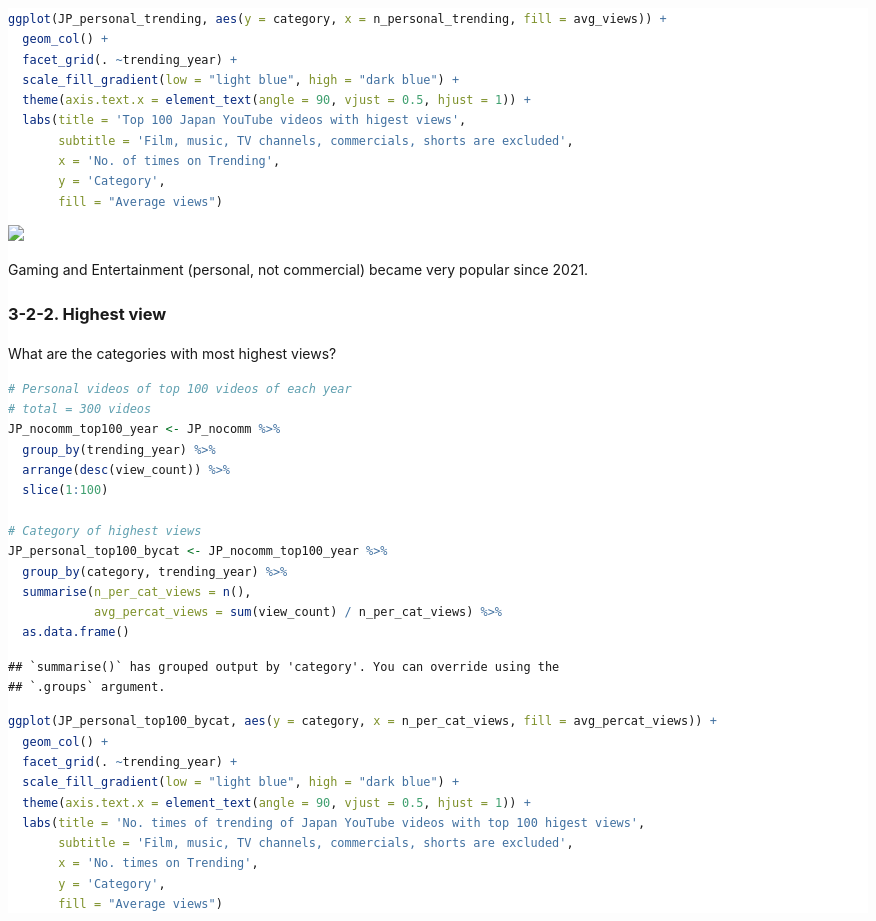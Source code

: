 ``` r
ggplot(JP_personal_trending, aes(y = category, x = n_personal_trending, fill = avg_views)) +
  geom_col() +
  facet_grid(. ~trending_year) +
  scale_fill_gradient(low = "light blue", high = "dark blue") +
  theme(axis.text.x = element_text(angle = 90, vjust = 0.5, hjust = 1)) + 
  labs(title = 'Top 100 Japan YouTube videos with higest views',
       subtitle = 'Film, music, TV channels, commercials, shorts are excluded',
       x = 'No. of times on Trending',
       y = 'Category',
       fill = "Average views")
```

![](2022-10-29-YT-JP-trending_files/figure-gfm/p08_ex-trending-category-avg-views-1.png)

Gaming and Entertainment (personal, not commercial) became very popular
since 2021.

### 3-2-2. Highest view

What are the categories with most highest views?

``` r
# Personal videos of top 100 videos of each year
# total = 300 videos
JP_nocomm_top100_year <- JP_nocomm %>%
  group_by(trending_year) %>%
  arrange(desc(view_count)) %>%
  slice(1:100)

# Category of highest views
JP_personal_top100_bycat <- JP_nocomm_top100_year %>%
  group_by(category, trending_year) %>%
  summarise(n_per_cat_views = n(),
            avg_percat_views = sum(view_count) / n_per_cat_views) %>%
  as.data.frame()
```

    ## `summarise()` has grouped output by 'category'. You can override using the
    ## `.groups` argument.

``` r
ggplot(JP_personal_top100_bycat, aes(y = category, x = n_per_cat_views, fill = avg_percat_views)) +
  geom_col() +
  facet_grid(. ~trending_year) +
  scale_fill_gradient(low = "light blue", high = "dark blue") +
  theme(axis.text.x = element_text(angle = 90, vjust = 0.5, hjust = 1)) + 
  labs(title = 'No. times of trending of Japan YouTube videos with top 100 higest views',
       subtitle = 'Film, music, TV channels, commercials, shorts are excluded',
       x = 'No. times on Trending',
       y = 'Category',
       fill = "Average views")
```
